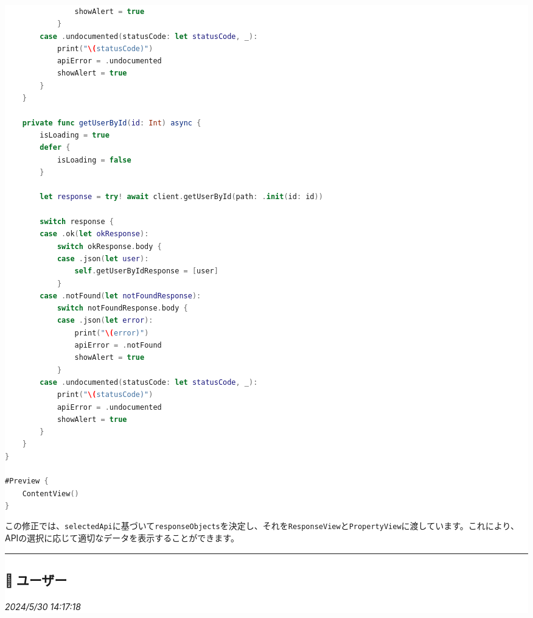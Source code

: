 ```swift
                showAlert = true
            }
        case .undocumented(statusCode: let statusCode, _):
            print("\(statusCode)")
            apiError = .undocumented
            showAlert = true
        }
    }

    private func getUserById(id: Int) async {
        isLoading = true
        defer {
            isLoading = false
        }

        let response = try! await client.getUserById(path: .init(id: id))

        switch response {
        case .ok(let okResponse):
            switch okResponse.body {
            case .json(let user):
                self.getUserByIdResponse = [user]
            }
        case .notFound(let notFoundResponse):
            switch notFoundResponse.body {
            case .json(let error):
                print("\(error)")
                apiError = .notFound
                showAlert = true
            }
        case .undocumented(statusCode: let statusCode, _):
            print("\(statusCode)")
            apiError = .undocumented
            showAlert = true
        }
    }
}

#Preview {
    ContentView()
}
```

この修正では、`selectedApi`に基づいて`responseObjects`を決定し、それを`ResponseView`と`PropertyView`に渡しています。これにより、APIの選択に応じて適切なデータを表示することができます。

---

## 👤 ユーザー
*2024/5/30 14:17:18*
